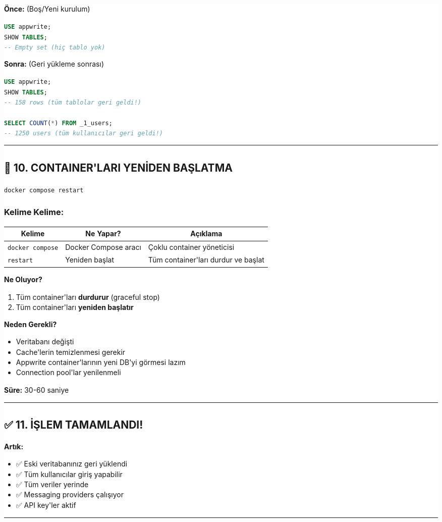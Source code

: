**Önce:** (Boş/Yeni kurulum)
```sql
USE appwrite;
SHOW TABLES;
-- Empty set (hiç tablo yok)
```

**Sonra:** (Geri yükleme sonrası)
```sql
USE appwrite;
SHOW TABLES;
-- 158 rows (tüm tablolar geri geldi!)

SELECT COUNT(*) FROM _1_users;
-- 1250 users (tüm kullanıcılar geri geldi!)
```

---

## 🔄 10. CONTAINER'LARI YENİDEN BAŞLATMA

```bash
docker compose restart
```

### Kelime Kelime:

| Kelime | Ne Yapar? | Açıklama |
|--------|-----------|----------|
| `docker compose` | Docker Compose aracı | Çoklu container yöneticisi |
| `restart` | Yeniden başlat | Tüm container'ları durdur ve başlat |

**Ne Oluyor?**
1. Tüm container'ları **durdurur** (graceful stop)
2. Tüm container'ları **yeniden başlatır**

**Neden Gerekli?**
- Veritabanı değişti
- Cache'lerin temizlenmesi gerekir
- Appwrite container'larının yeni DB'yi görmesi lazım
- Connection pool'lar yenilenmeli

**Süre:** 30-60 saniye

---

## ✅ 11. İŞLEM TAMAMLANDI!

**Artık:**
- ✅ Eski veritabanınız geri yüklendi
- ✅ Tüm kullanıcılar giriş yapabilir
- ✅ Tüm veriler yerinde
- ✅ Messaging providers çalışıyor
- ✅ API key'ler aktif

---